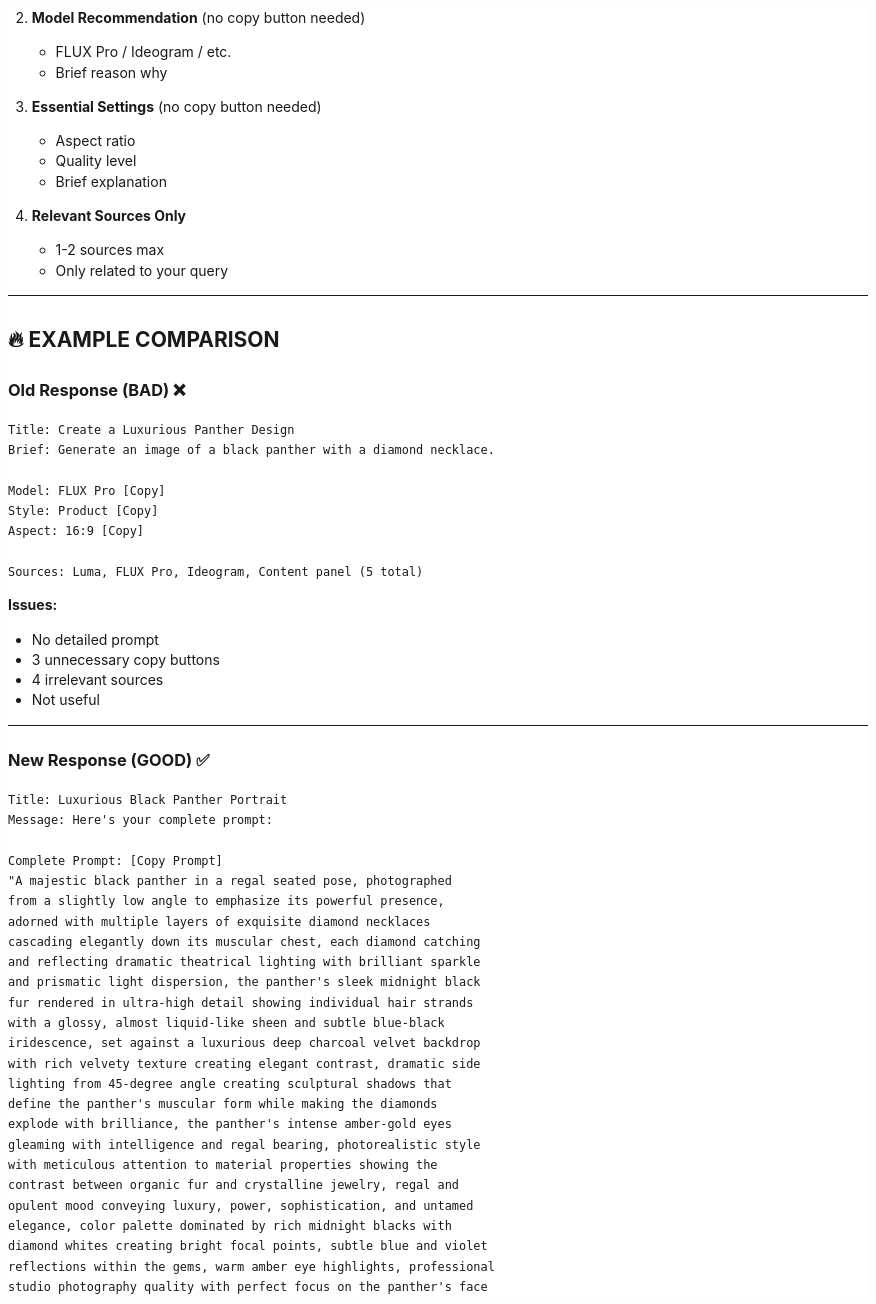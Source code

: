 2. **Model Recommendation** (no copy button needed)
   - FLUX Pro / Ideogram / etc.
   - Brief reason why

3. **Essential Settings** (no copy button needed)
   - Aspect ratio
   - Quality level
   - Brief explanation

4. **Relevant Sources Only**
   - 1-2 sources max
   - Only related to your query

---

## 🔥 EXAMPLE COMPARISON

### Old Response (BAD) ❌

```
Title: Create a Luxurious Panther Design
Brief: Generate an image of a black panther with a diamond necklace.

Model: FLUX Pro [Copy]
Style: Product [Copy]
Aspect: 16:9 [Copy]

Sources: Luma, FLUX Pro, Ideogram, Content panel (5 total)
```

**Issues:**
- No detailed prompt
- 3 unnecessary copy buttons
- 4 irrelevant sources
- Not useful

---

### New Response (GOOD) ✅

```
Title: Luxurious Black Panther Portrait
Message: Here's your complete prompt:

Complete Prompt: [Copy Prompt]
"A majestic black panther in a regal seated pose, photographed 
from a slightly low angle to emphasize its powerful presence, 
adorned with multiple layers of exquisite diamond necklaces 
cascading elegantly down its muscular chest, each diamond catching 
and reflecting dramatic theatrical lighting with brilliant sparkle 
and prismatic light dispersion, the panther's sleek midnight black 
fur rendered in ultra-high detail showing individual hair strands 
with a glossy, almost liquid-like sheen and subtle blue-black 
iridescence, set against a luxurious deep charcoal velvet backdrop 
with rich velvety texture creating elegant contrast, dramatic side 
lighting from 45-degree angle creating sculptural shadows that 
define the panther's muscular form while making the diamonds 
explode with brilliance, the panther's intense amber-gold eyes 
gleaming with intelligence and regal bearing, photorealistic style 
with meticulous attention to material properties showing the 
contrast between organic fur and crystalline jewelry, regal and 
opulent mood conveying luxury, power, sophistication, and untamed 
elegance, color palette dominated by rich midnight blacks with 
diamond whites creating bright focal points, subtle blue and violet 
reflections within the gems, warm amber eye highlights, professional 
studio photography quality with perfect focus on the panther's face 
```